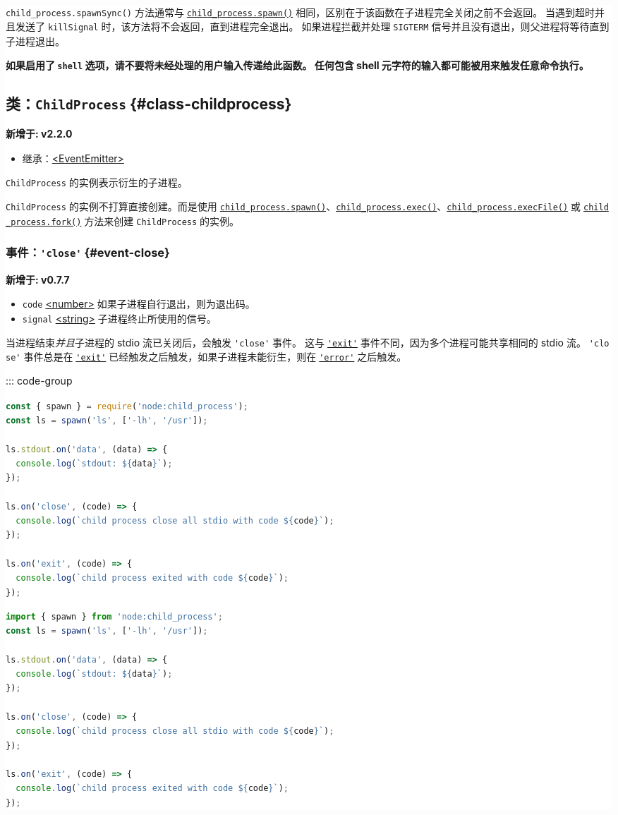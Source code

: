 
`child_process.spawnSync()` 方法通常与 [`child_process.spawn()`](/zh/nodejs/api/child_process#child_processspawncommand-args-options) 相同，区别在于该函数在子进程完全关闭之前不会返回。 当遇到超时并且发送了 `killSignal` 时，该方法将不会返回，直到进程完全退出。 如果进程拦截并处理 `SIGTERM` 信号并且没有退出，则父进程将等待直到子进程退出。

**如果启用了 <code>shell</code> 选项，请不要将未经处理的用户输入传递给此函数。 任何包含 shell 元字符的输入都可能被用来触发任意命令执行。**


## 类：`ChildProcess` {#class-childprocess}

**新增于: v2.2.0**

- 继承：[\<EventEmitter\>](/zh/nodejs/api/events#class-eventemitter)

`ChildProcess` 的实例表示衍生的子进程。

`ChildProcess` 的实例不打算直接创建。而是使用 [`child_process.spawn()`](/zh/nodejs/api/child_process#child_processspawncommand-args-options)、[`child_process.exec()`](/zh/nodejs/api/child_process#child_processexeccommand-options-callback)、[`child_process.execFile()`](/zh/nodejs/api/child_process#child_processexecfilefile-args-options-callback) 或 [`child_process.fork()`](/zh/nodejs/api/child_process#child_processforkmodulepath-args-options) 方法来创建 `ChildProcess` 的实例。

### 事件：`'close'` {#event-close}

**新增于: v0.7.7**

- `code` [\<number\>](https://developer.mozilla.org/zh-CN/docs/Web/JavaScript/Data_structures#Number_type) 如果子进程自行退出，则为退出码。
- `signal` [\<string\>](https://developer.mozilla.org/zh-CN/docs/Web/JavaScript/Data_structures#String_type) 子进程终止所使用的信号。

当进程结束*并且*子进程的 stdio 流已关闭后，会触发 `'close'` 事件。 这与 [`'exit'`](/zh/nodejs/api/child_process#event-exit) 事件不同，因为多个进程可能共享相同的 stdio 流。 `'close'` 事件总是在 [`'exit'`](/zh/nodejs/api/child_process#event-exit) 已经触发之后触发，如果子进程未能衍生，则在 [`'error'`](/zh/nodejs/api/child_process#event-error) 之后触发。

::: code-group
```js [CJS]
const { spawn } = require('node:child_process');
const ls = spawn('ls', ['-lh', '/usr']);

ls.stdout.on('data', (data) => {
  console.log(`stdout: ${data}`);
});

ls.on('close', (code) => {
  console.log(`child process close all stdio with code ${code}`);
});

ls.on('exit', (code) => {
  console.log(`child process exited with code ${code}`);
});
```

```js [ESM]
import { spawn } from 'node:child_process';
const ls = spawn('ls', ['-lh', '/usr']);

ls.stdout.on('data', (data) => {
  console.log(`stdout: ${data}`);
});

ls.on('close', (code) => {
  console.log(`child process close all stdio with code ${code}`);
});

ls.on('exit', (code) => {
  console.log(`child process exited with code ${code}`);
});
```